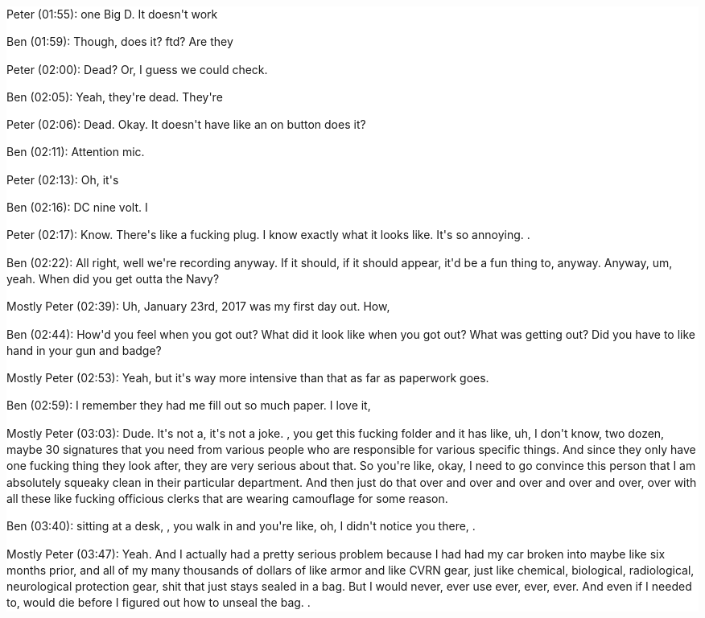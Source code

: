 Peter (01:55):
 one Big D. It doesn't work

Ben (01:59):
Though, does it? ftd? Are they

Peter (02:00):
Dead? Or, I guess we could check.

Ben (02:05):
Yeah, they're dead. They're

Peter (02:06):
Dead. Okay. It doesn't have like an on button does it?

Ben (02:11):
Attention mic.

Peter (02:13):
Oh, it's

Ben (02:16):
DC nine volt. I

Peter (02:17):
Know. There's like a fucking plug. I know exactly what it looks like. It's so annoying. .

Ben (02:22):
All right, well we're recording anyway. If it should, if it should appear, it'd be a fun thing to, anyway. Anyway, um, yeah. When did you get outta the Navy?

Mostly Peter (02:39):
Uh, January 23rd, 2017 was my first day out. How,

Ben (02:44):
How'd you feel when you got out? What did it look like when you got out? What was getting out? Did you have to like hand in your gun and badge?

Mostly Peter (02:53):
Yeah, but it's way more intensive than that as far as paperwork goes.

Ben (02:59):
I remember they had me fill out so much paper. I love it,

Mostly Peter (03:03):
Dude. It's not a, it's not a joke. , you get this fucking folder and it has like, uh, I don't know, two dozen, maybe 30 signatures that you need from various people who are responsible for various specific things. And since they only have one fucking thing they look after, they are very serious about that. So you're like, okay, I need to go convince this person that I am absolutely squeaky clean in their particular department. And then just do that over and over and over and over and over, over with all these like fucking officious clerks that are wearing camouflage for some reason.

Ben (03:40):
 sitting at a desk, , you walk in and you're like, oh, I didn't notice you there, .

Mostly Peter (03:47):
Yeah. And I actually had a pretty serious problem because I had had my car broken into maybe like six months prior, and all of my many thousands of dollars of like armor and like CVRN gear, just like chemical, biological, radiological, neurological protection gear, shit that just stays sealed in a bag. But I would never, ever use ever, ever, ever. And even if I needed to, would die before I figured out how to unseal the bag. .
